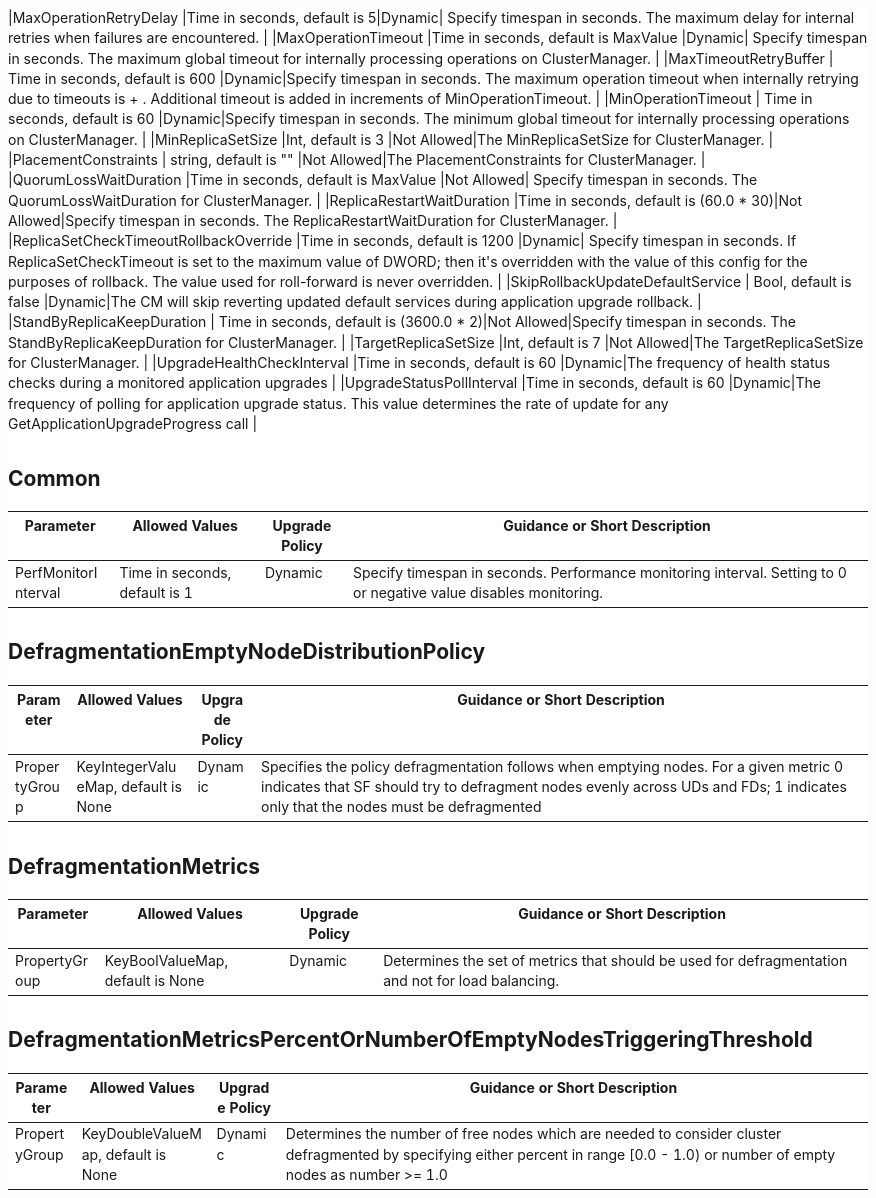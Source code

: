 |MaxOperationRetryDelay |Time in seconds, default is 5|Dynamic| Specify timespan in seconds. The maximum delay for internal retries when failures are encountered. |
|MaxOperationTimeout |Time in seconds, default is MaxValue |Dynamic| Specify timespan in seconds. The maximum global timeout for internally processing operations on ClusterManager. |
|MaxTimeoutRetryBuffer | Time in seconds, default is 600 |Dynamic|Specify timespan in seconds. The maximum operation timeout when internally retrying due to timeouts is <Original Time out> + <MaxTimeoutRetryBuffer>. Additional timeout is added in increments of MinOperationTimeout. |
|MinOperationTimeout | Time in seconds, default is 60 |Dynamic|Specify timespan in seconds. The minimum global timeout for internally processing operations on ClusterManager. |
|MinReplicaSetSize |Int, default is 3 |Not Allowed|The MinReplicaSetSize for ClusterManager. |
|PlacementConstraints | string, default is "" |Not Allowed|The PlacementConstraints for ClusterManager. |
|QuorumLossWaitDuration |Time in seconds, default is MaxValue |Not Allowed| Specify timespan in seconds. The QuorumLossWaitDuration for ClusterManager. |
|ReplicaRestartWaitDuration |Time in seconds, default is (60.0 * 30)|Not Allowed|Specify timespan in seconds. The ReplicaRestartWaitDuration for ClusterManager. |
|ReplicaSetCheckTimeoutRollbackOverride |Time in seconds, default is 1200 |Dynamic| Specify timespan in seconds. If ReplicaSetCheckTimeout is set to the maximum value of DWORD; then it's overridden with the value of this config for the purposes of rollback. The value used for roll-forward is never overridden. |
|SkipRollbackUpdateDefaultService | Bool, default is false |Dynamic|The CM will skip reverting updated default services during application upgrade rollback. |
|StandByReplicaKeepDuration | Time in seconds, default is (3600.0 * 2)|Not Allowed|Specify timespan in seconds. The StandByReplicaKeepDuration for ClusterManager. |
|TargetReplicaSetSize |Int, default is 7 |Not Allowed|The TargetReplicaSetSize for ClusterManager. |
|UpgradeHealthCheckInterval |Time in seconds, default is 60 |Dynamic|The frequency of health status checks during a monitored application upgrades |
|UpgradeStatusPollInterval |Time in seconds, default is 60 |Dynamic|The frequency of polling for application upgrade status. This value determines the rate of update for any GetApplicationUpgradeProgress call |

## Common

| **Parameter** | **Allowed Values** | **Upgrade Policy** | **Guidance or Short Description** |
| --- | --- | --- | --- |
|PerfMonitorInterval |Time in seconds, default is 1 |Dynamic|Specify timespan in seconds. Performance monitoring interval. Setting to 0 or negative value disables monitoring. |

## DefragmentationEmptyNodeDistributionPolicy
| **Parameter** | **Allowed Values** |**Upgrade Policy**| **Guidance or Short Description** |
| --- | --- | --- | --- |
|PropertyGroup|KeyIntegerValueMap, default is None|Dynamic|Specifies the policy defragmentation follows when emptying nodes. For a given metric 0 indicates that SF should try to defragment nodes evenly across UDs and FDs; 1 indicates only that the nodes must be defragmented |

## DefragmentationMetrics
| **Parameter** | **Allowed Values** |**Upgrade Policy**| **Guidance or Short Description** |
| --- | --- | --- | --- |
|PropertyGroup|KeyBoolValueMap, default is None|Dynamic|Determines the set of metrics that should be used for defragmentation and not for load balancing. |

## DefragmentationMetricsPercentOrNumberOfEmptyNodesTriggeringThreshold
| **Parameter** | **Allowed Values** |**Upgrade Policy**| **Guidance or Short Description** |
| --- | --- | --- | --- |
|PropertyGroup|KeyDoubleValueMap, default is None|Dynamic|Determines the number of free nodes which are needed to consider cluster defragmented by specifying either percent in range [0.0 - 1.0) or number of empty nodes as number >= 1.0 |
